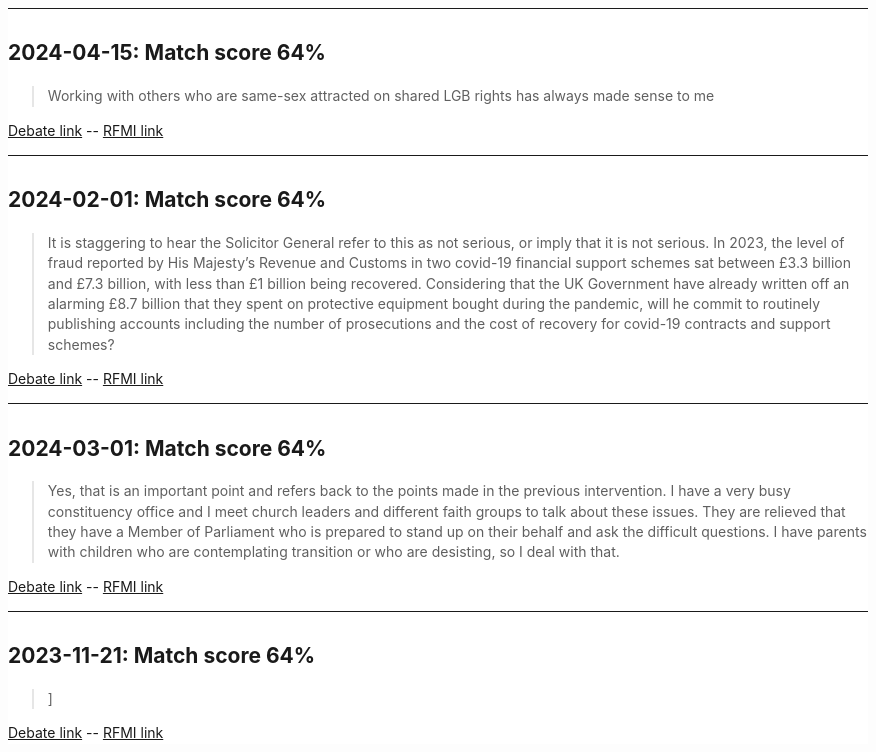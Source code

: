 
---



## 2024-04-15: Match score 64%

>Working with others who are same-sex attracted on shared LGB rights has always made sense to me

[Debate link](https://www.theyworkforyou.com/debates/?id=2024-04-15e.135.2)  --  [RFMI link](https://www.theyworkforyou.com/mp/25873/register)


---



## 2024-02-01: Match score 64%

>It is staggering to hear the Solicitor General refer to this as not serious, or imply that it is not serious. In 2023, the level of fraud reported by His Majesty’s Revenue and Customs in two covid-19 financial support schemes sat between £3.3 billion and £7.3 billion, with less than £1 billion being recovered. Considering that the UK Government have already written off an alarming £8.7 billion that they spent on protective equipment bought during the pandemic, will he commit to routinely publishing accounts including the number of prosecutions and the cost of recovery for covid-19 contracts and support schemes?

[Debate link](https://www.theyworkforyou.com/debates/?id=2024-02-01a.984.5)  --  [RFMI link](https://www.theyworkforyou.com/mp/25873/register)


---



## 2024-03-01: Match score 64%

>Yes, that is an important point and refers back to the points made in the previous intervention. I have a very busy constituency office and I meet church leaders and different faith groups to talk about these issues. They are relieved that they have a Member of Parliament who is prepared to stand up on their behalf and ask the difficult questions. I have parents with children who are contemplating transition or who are desisting, so I deal with that.

[Debate link](https://www.theyworkforyou.com/debates/?id=2024-03-01a.579.1)  --  [RFMI link](https://www.theyworkforyou.com/mp/25873/register)


---



## 2023-11-21: Match score 64%

>]

[Debate link](https://www.theyworkforyou.com/debates/?id=2023-11-21a.292.2)  --  [RFMI link](https://www.theyworkforyou.com/mp/25873/register)
